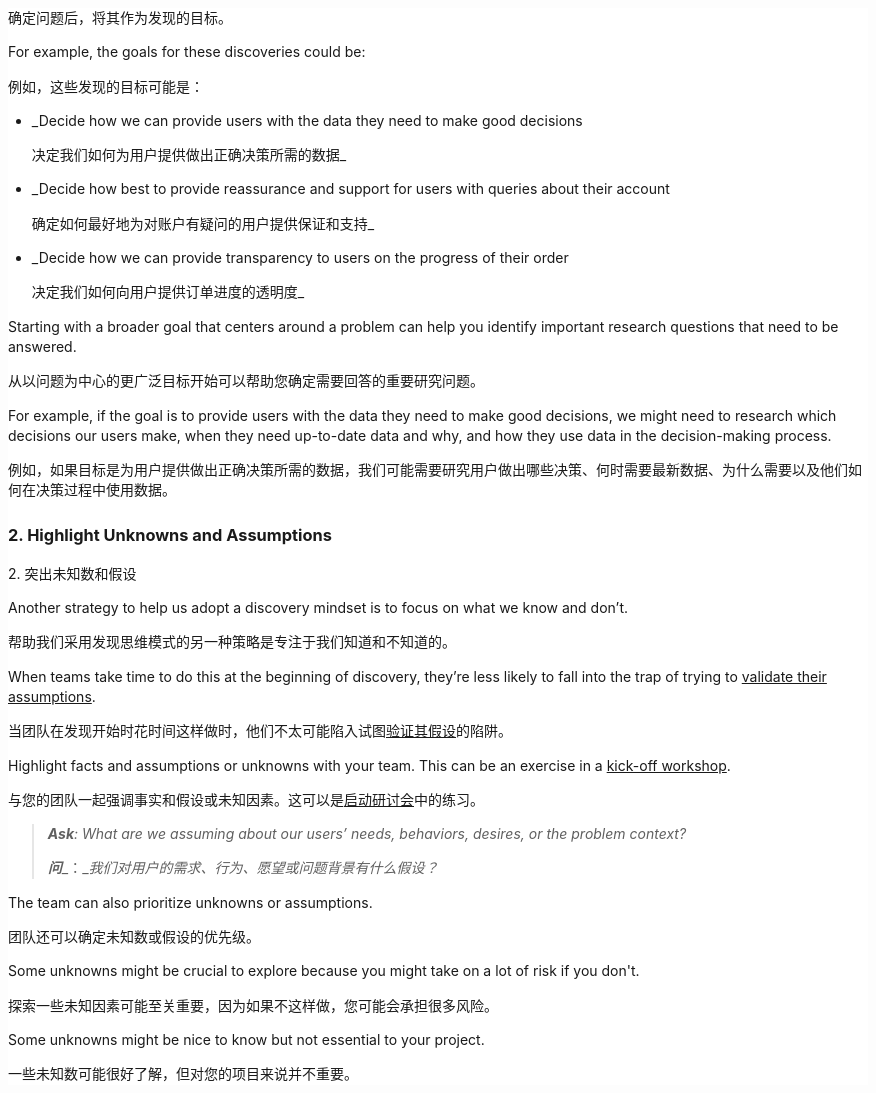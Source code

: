 确定问题后，将其作为发现的目标。

For example, the goals for these discoveries could be:  

例如，这些发现的目标可能是：

-   _Decide how we can provide users with the data they need to make good decisions  
    
    决定我们如何为用户提供做出正确决策所需的数据_
-   _Decide how best to provide reassurance and support for users with queries about their account  
    
    确定如何最好地为对账户有疑问的用户提供保证和支持_
-   _Decide how we can provide transparency to users on the progress of their order  
    
    决定我们如何向用户提供订单进度的透明度_

Starting with a broader goal that centers around a problem can help you identify important research questions that need to be answered.  

从以问题为中心的更广泛目标开始可以帮助您确定需要回答的重要研究问题。

For example, if the goal is to provide users with the data they need to make good decisions, we might need to research which decisions our users make, when they need up-to-date data and why, and how they use data in the decision-making process.  

例如，如果目标是为用户提供做出正确决策所需的数据，我们可能需要研究用户做出哪些决策、何时需要最新数据、为什么需要以及他们如何在决策过程中使用数据。

### 2\. Highlight Unknowns and Assumptions  

2\. 突出未知数和假设

Another strategy to help us adopt a discovery mindset is to focus on what we know and don’t.  

帮助我们采用发现思维模式的另一种策略是专注于我们知道和不知道的。  

When teams take time to do this at the beginning of discovery, they’re less likely to fall into the trap of trying to [validate their assumptions](https://www.nngroup.com/articles/no-validate-in-ux/).  

当团队在发现开始时花时间这样做时，他们不太可能陷入试图[验证其假设](https://www.nngroup.com/articles/no-validate-in-ux/)的陷阱。

Highlight facts and assumptions or unknowns with your team. This can be an exercise in a [kick-off workshop](https://www.nngroup.com/videos/discovery-kick-off-workshops/).  

与您的团队一起强调事实和假设或未知因素。这可以是[启动研讨会](https://www.nngroup.com/videos/discovery-kick-off-workshops/)中的练习。

> **_Ask_**_:_ _What are we assuming about our users’ needs, behaviors, desires, or the problem context?_  
> 
> **_问_**_：__我们对用户的需求、行为、愿望或问题背景有什么假设？_

The team can also prioritize unknowns or assumptions.  

团队还可以确定未知数或假设的优先级。  

Some unknowns might be crucial to explore because you might take on a lot of risk if you don't.  

探索一些未知因素可能至关重要，因为如果不这样做，您可能会承担很多风险。  

Some unknowns might be nice to know but not essential to your project.  

一些未知数可能很好了解，但对您的项目来说并不重要。
